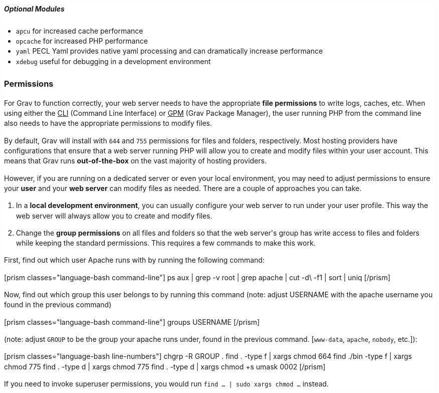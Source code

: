 ##### Optional Modules

* `apcu` for increased cache performance
* `opcache` for increased PHP performance
* `yaml` PECL Yaml provides native yaml processing and can dramatically increase performance
* `xdebug` useful for debugging in a development environment

### Permissions

For Grav to function correctly, your web server needs to have the appropriate **file permissions** to write logs, caches, etc. When using either the [CLI](/advanced/grav-cli) (Command Line Interface) or [GPM](/advanced/grav-gpm) (Grav Package Manager), the user running PHP from the command line also needs to have the appropriate permissions to modify files.

By default, Grav will install with `644` and `755` permissions for files and folders, respectively. Most hosting providers have configurations that ensure that a web server running PHP will allow you to create and modify files within your user account. This means that Grav runs **out-of-the-box** on the vast majority of hosting providers.

However, if you are running on a dedicated server or even your local environment, you may need to adjust permissions to ensure your **user** and your **web server** can modify files as needed. There are a couple of approaches you can take.

1. In a **local development environment**, you can usually configure your web server to run under your user profile. This way the web server will always allow you to create and modify files.

2. Change the **group permissions** on all files and folders so that the web server's group has write access to files and folders while keeping the standard permissions. This requires a few commands to make this work.

First, find out which user Apache runs with by running the following command:

[prism classes="language-bash command-line"]
ps aux | grep -v root | grep apache | cut -d\  -f1 | sort | uniq
[/prism]

Now, find out which group this user belongs to by running this command (note: adjust USERNAME with the apache username you found in the previous command)

[prism classes="language-bash command-line"]
groups USERNAME
[/prism]

(note: adjust `GROUP` to be the group your apache runs under, found in the previous command. [`www-data`, `apache`, `nobody`, etc.]):

[prism classes="language-bash line-numbers"]
chgrp -R GROUP .
find . -type f | xargs chmod 664
find ./bin -type f | xargs chmod 775
find . -type d | xargs chmod 775
find . -type d | xargs chmod +s
umask 0002
[/prism]

If you need to invoke superuser permissions, you would run `find … | sudo xargs chmod …` instead.
